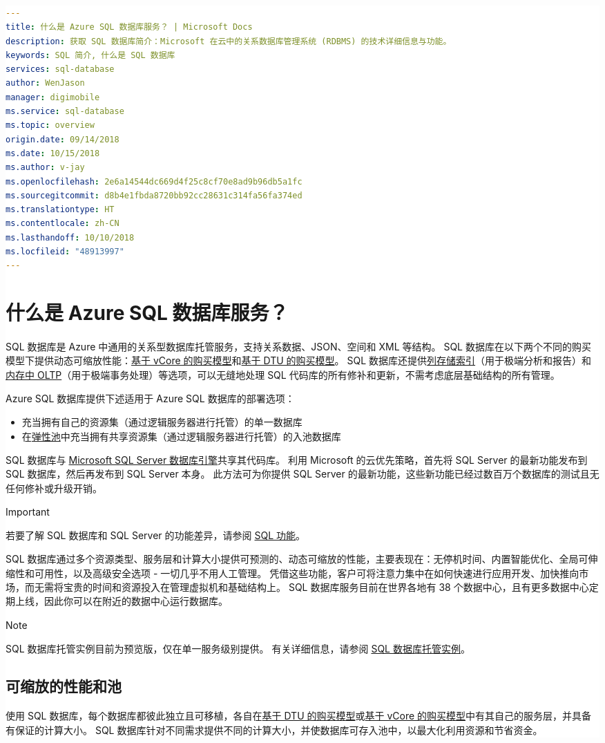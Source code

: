 ```yaml
---
title: 什么是 Azure SQL 数据库服务？ | Microsoft Docs
description: 获取 SQL 数据库简介：Microsoft 在云中的关系数据库管理系统 (RDBMS) 的技术详细信息与功能。
keywords: SQL 简介, 什么是 SQL 数据库
services: sql-database
author: WenJason
manager: digimobile
ms.service: sql-database
ms.topic: overview
origin.date: 09/14/2018
ms.date: 10/15/2018
ms.author: v-jay
ms.openlocfilehash: 2e6a14544dc669d4f25c8cf70e8ad9b96db5a1fc
ms.sourcegitcommit: d8b4e1fbda8720bb92cc28631c314fa56fa374ed
ms.translationtype: HT
ms.contentlocale: zh-CN
ms.lasthandoff: 10/10/2018
ms.locfileid: "48913997"
---
```

# <a name="what-is-the-azure-sql-database-service"></a>什么是 Azure SQL 数据库服务？ 

SQL 数据库是 Azure 中通用的关系型数据库托管服务，支持关系数据、JSON、空间和 XML 等结构。 SQL 数据库在以下两个不同的购买模型下提供动态可缩放性能：[基于 vCore 的购买模型](sql-database-service-tiers-vcore.md)和[基于 DTU 的购买模型](sql-database-service-tiers-dtu.md)。 SQL 数据库还提供[列存储索引](https://docs.microsoft.com/sql/relational-databases/indexes/columnstore-indexes-overview)（用于极端分析和报告）和[内存中 OLTP](sql-database-in-memory.md)（用于极端事务处理）等选项，可以无缝地处理 SQL 代码库的所有修补和更新，不需考虑底层基础结构的所有管理。 

Azure SQL 数据库提供下述适用于 Azure SQL 数据库的部署选项：
- 充当拥有自己的资源集（通过逻辑服务器进行托管）的单一数据库 
- 在[弹性池](sql-database-elastic-pool.md)中充当拥有共享资源集（通过逻辑服务器进行托管）的入池数据库

SQL 数据库与 [Microsoft SQL Server 数据库引擎](https://docs.microsoft.com/sql/sql-server/sql-server-technical-documentation)共享其代码库。 利用 Microsoft 的云优先策略，首先将 SQL Server 的最新功能发布到 SQL 数据库，然后再发布到 SQL Server 本身。 此方法可为你提供 SQL Server 的最新功能，这些新功能已经过数百万个数据库的测试且无任何修补或升级开销。 
> [!IMPORTANT]
> 若要了解 SQL 数据库和 SQL Server 的功能差异，请参阅 [SQL 功能](sql-database-features.md)。 

SQL 数据库通过多个资源类型、服务层和计算大小提供可预测的、动态可缩放的性能，主要表现在：无停机时间、内置智能优化、全局可伸缩性和可用性，以及高级安全选项 - 一切几乎不用人工管理。 凭借这些功能，客户可将注意力集中在如何快速进行应用开发、加快推向市场，而无需将宝贵的时间和资源投入在管理虚拟机和基础结构上。 SQL 数据库服务目前在世界各地有 38 个数据中心，且有更多数据中心定期上线，因此你可以在附近的数据中心运行数据库。

> [!NOTE]
> SQL 数据库托管实例目前为预览版，仅在单一服务级别提供。 有关详细信息，请参阅 [SQL 数据库托管实例](sql-database-managed-instance.md)。
>

## <a name="scalable-performance-and-pools"></a>可缩放的性能和池

使用 SQL 数据库，每个数据库都彼此独立且可移植，各自在[基于 DTU 的购买模型](sql-database-service-tiers-dtu.md)或[基于 vCore 的购买模型](sql-database-service-tiers-vcore.md)中有其自己的服务层，并具备有保证的计算大小。 SQL 数据库针对不同需求提供不同的计算大小，并使数据库可存入池中，以最大化利用资源和节省资金。
